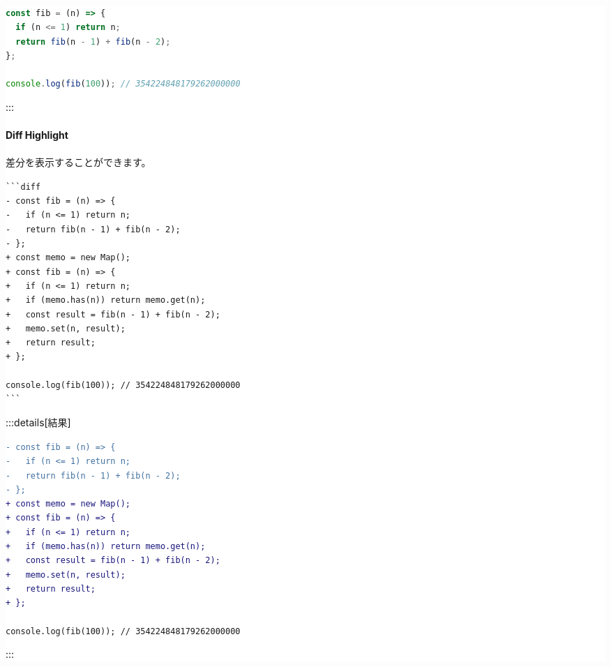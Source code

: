```js showLineNumbers
const fib = (n) => {
  if (n <= 1) return n;
  return fib(n - 1) + fib(n - 2);
};

console.log(fib(100)); // 354224848179262000000
```

:::

#### Diff Highlight

差分を表示することができます。


~~~txt
```diff
- const fib = (n) => {
-   if (n <= 1) return n;
-   return fib(n - 1) + fib(n - 2);
- };
+ const memo = new Map();
+ const fib = (n) => {
+   if (n <= 1) return n;
+   if (memo.has(n)) return memo.get(n);
+   const result = fib(n - 1) + fib(n - 2);
+   memo.set(n, result);
+   return result;
+ };

console.log(fib(100)); // 354224848179262000000
```
~~~

:::details[結果]

```diff
- const fib = (n) => {
-   if (n <= 1) return n;
-   return fib(n - 1) + fib(n - 2);
- };
+ const memo = new Map();
+ const fib = (n) => {
+   if (n <= 1) return n;
+   if (memo.has(n)) return memo.get(n);
+   const result = fib(n - 1) + fib(n - 2);
+   memo.set(n, result);
+   return result;
+ };

console.log(fib(100)); // 354224848179262000000
```

:::
